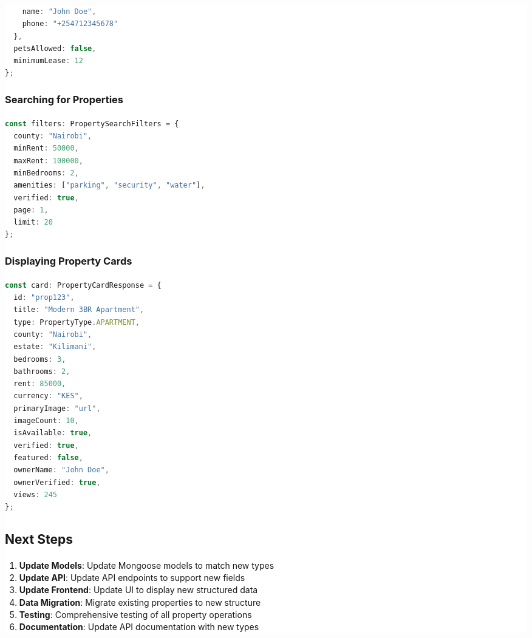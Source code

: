 ```typescript
    name: "John Doe",
    phone: "+254712345678"
  },
  petsAllowed: false,
  minimumLease: 12
};
```

### Searching for Properties

```typescript
const filters: PropertySearchFilters = {
  county: "Nairobi",
  minRent: 50000,
  maxRent: 100000,
  minBedrooms: 2,
  amenities: ["parking", "security", "water"],
  verified: true,
  page: 1,
  limit: 20
};
```

### Displaying Property Cards

```typescript
const card: PropertyCardResponse = {
  id: "prop123",
  title: "Modern 3BR Apartment",
  type: PropertyType.APARTMENT,
  county: "Nairobi",
  estate: "Kilimani",
  bedrooms: 3,
  bathrooms: 2,
  rent: 85000,
  currency: "KES",
  primaryImage: "url",
  imageCount: 10,
  isAvailable: true,
  verified: true,
  featured: false,
  ownerName: "John Doe",
  ownerVerified: true,
  views: 245
};
```

## Next Steps

1. **Update Models**: Update Mongoose models to match new types
2. **Update API**: Update API endpoints to support new fields
3. **Update Frontend**: Update UI to display new structured data
4. **Data Migration**: Migrate existing properties to new structure
5. **Testing**: Comprehensive testing of all property operations
6. **Documentation**: Update API documentation with new types
